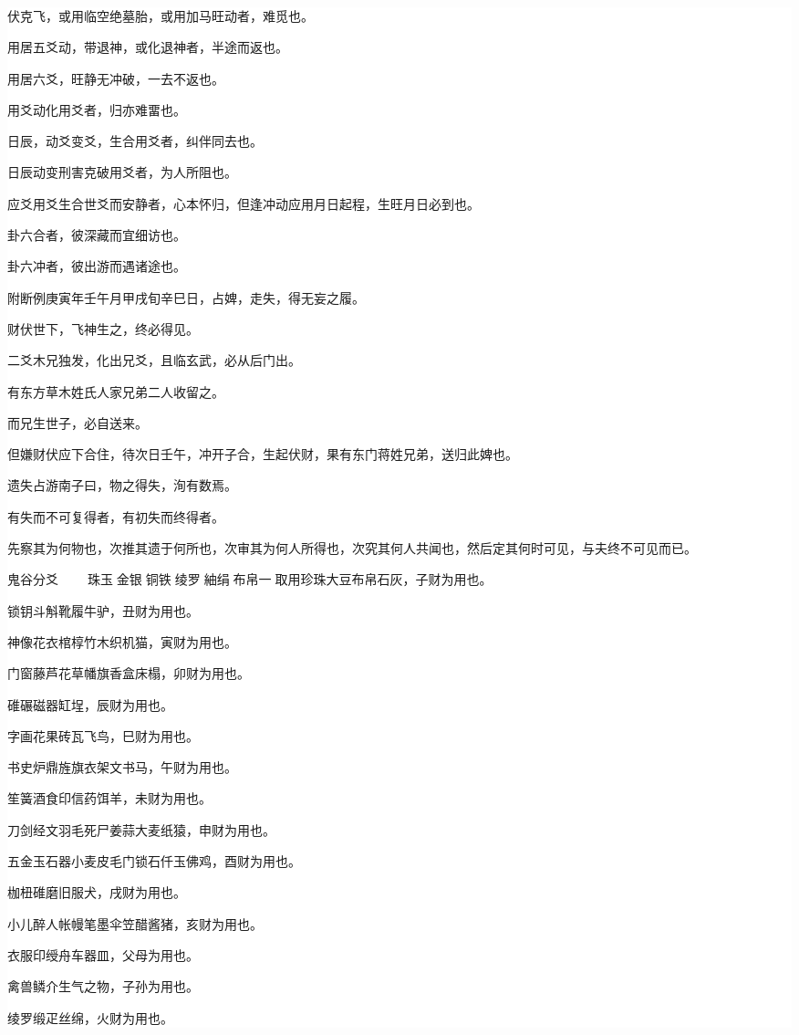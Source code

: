 伏克飞，或用临空绝墓胎，或用加马旺动者，难觅也。

用居五爻动，带退神，或化退神者，半途而返也。

用居六爻，旺静无冲破，一去不返也。

用爻动化用爻者，归亦难畱也。

日辰，动爻变爻，生合用爻者，纠伴同去也。

日辰动变刑害克破用爻者，为人所阻也。

应爻用爻生合世爻而安静者，心本怀归，但逢冲动应用月日起程，生旺月日必到也。

卦六合者，彼深藏而宜细访也。

卦六冲者，彼出游而遇诸途也。

附断例庚寅年壬午月甲戌旬辛巳日，占婢，走失，得无妄之履。

财伏世下，飞神生之，终必得见。

二爻木兄独发，化出兄爻，且临玄武，必从后门出。

有东方草木姓氏人家兄弟二人收留之。

而兄生世子，必自送来。

但嫌财伏应下合住，待次日壬午，冲开子合，生起伏财，果有东门蒋姓兄弟，送归此婢也。

遗失占游南子曰，物之得失，洵有数焉。

有失而不可复得者，有初失而终得者。

先察其为何物也，次推其遗于何所也，次审其为何人所得也，次究其何人共闻也，然后定其何时可见，与夫终不可见而已。

鬼谷分爻　 　珠玉 金银 铜铁 绫罗 紬绢 布帛一 取用珍珠大豆布帛石灰，子财为用也。

锁钥斗斛靴履牛驴，丑财为用也。

神像花衣棺椁竹木织机猫，寅财为用也。

门窗藤芦花草幡旗香盒床榻，卯财为用也。

碓碾磁器缸埕，辰财为用也。

字画花果砖瓦飞鸟，巳财为用也。

书史炉鼎旌旗衣架文书马，午财为用也。

笙簧酒食印信药饵羊，未财为用也。

刀剑经文羽毛死尸姜蒜大麦纸猿，申财为用也。

五金玉石器小麦皮毛门锁石仟玉佛鸡，酉财为用也。

枷杻碓磨旧服犬，戌财为用也。

小儿醉人帐幔笔墨伞笠醋酱猪，亥财为用也。

衣服印绶舟车器皿，父母为用也。

禽兽鳞介生气之物，子孙为用也。

绫罗缎疋丝绵，火财为用也。
